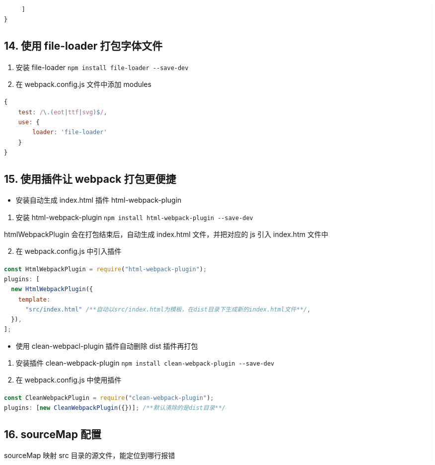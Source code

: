 ```js
     ]
}
```

## 14. 使用 file-loader 打包字体文件

1.  安装 file-loader
    `npm install file-loader --save-dev`

2.  在 webpack.config.js 文件中添加 modules

```js
{
    test: /\.(eot|ttf|svg)$/,
    use: {
        loader: 'file-loader'
    }
}
```

## 15. 使用插件让 webpack 打包更便捷

- 安装自动生成 index.html 插件 html-webpack-plugin

1. 安装 html-webpack-plugin
   `npm install html-webpack-plugin --save-dev`

htmlWebpackPlugin 会在打包结束后，自动生成 index.html 文件，并把对应的 js 引入 index.htm 文件中

2. 在 webpack.config.js 中引入插件

```js
const HtmlWebpackPlugin = require("html-webpack-plugin");
plugins: [
  new HtmlWebpackPlugin({
    template:
      "src/index.html" /**自动以src/index.html为模板，在dist目录下生成新的index.html文件**/,
  }),
];
```

- 使用 clean-webpacl-plugin 插件自动删除 dist 插件再打包

1. 安装插件 clean-webpack-plugin
   `npm install clean-webpack-plugin --save-dev`

2. 在 webpack.config.js 中使用插件

```js
const CleanWebpackPlugin = require("clean-webpack-plugin");
plugins: [new CleanWebpackPlugin({})]; /**默认清除的是dist目录**/
```

## 16. sourceMap 配置

sourceMap 映射 src 目录的源文件，能定位到哪行报错
